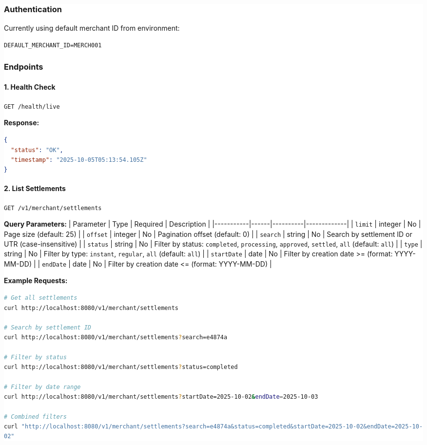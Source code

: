 ### Authentication
Currently using default merchant ID from environment:
```
DEFAULT_MERCHANT_ID=MERCH001
```

### Endpoints

#### 1. **Health Check**
```http
GET /health/live
```

**Response:**
```json
{
  "status": "OK",
  "timestamp": "2025-10-05T05:13:54.105Z"
}
```

#### 2. **List Settlements**
```http
GET /v1/merchant/settlements
```

**Query Parameters:**
| Parameter | Type | Required | Description |
|-----------|------|----------|-------------|
| `limit` | integer | No | Page size (default: 25) |
| `offset` | integer | No | Pagination offset (default: 0) |
| `search` | string | No | Search by settlement ID or UTR (case-insensitive) |
| `status` | string | No | Filter by status: `completed`, `processing`, `approved`, `settled`, `all` (default: `all`) |
| `type` | string | No | Filter by type: `instant`, `regular`, `all` (default: `all`) |
| `startDate` | date | No | Filter by creation date >= (format: YYYY-MM-DD) |
| `endDate` | date | No | Filter by creation date <= (format: YYYY-MM-DD) |

**Example Requests:**
```bash
# Get all settlements
curl http://localhost:8080/v1/merchant/settlements

# Search by settlement ID
curl http://localhost:8080/v1/merchant/settlements?search=e4874a

# Filter by status
curl http://localhost:8080/v1/merchant/settlements?status=completed

# Filter by date range
curl http://localhost:8080/v1/merchant/settlements?startDate=2025-10-02&endDate=2025-10-03

# Combined filters
curl "http://localhost:8080/v1/merchant/settlements?search=e4874a&status=completed&startDate=2025-10-02&endDate=2025-10-02"
```
